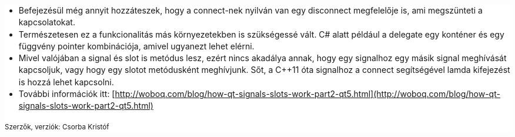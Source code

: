   * Befejezésül még annyit hozzáteszek, hogy a connect-nek nyilván van egy disconnect megfelelője is, ami megszünteti a kapcsolatokat.
  * Természetesen ez a funkcionalitás más környezetekben is szükségessé vált. C# alatt például a delegate egy konténer és egy függvény pointer kombinációja, amivel ugyanezt lehet elérni.
  * Mivel valójában a signal és slot is metódus lesz, ezért nincs akadálya annak, hogy egy signalhoz egy másik signal meghívását kapcsoljuk, vagy hogy egy slotot metódusként meghívjunk. Sőt, a C++11 óta signalhoz a connect segítségével lamda kifejezést is hozzá lehet kapcsolni.
  * További információk itt: [http://woboq.com/blog/how-qt-signals-slots-work-part2-qt5.html](http://woboq.com/blog/how-qt-signals-slots-work-part2-qt5.html)

<small>Szerzők, verziók: Csorba Kristóf</small>
